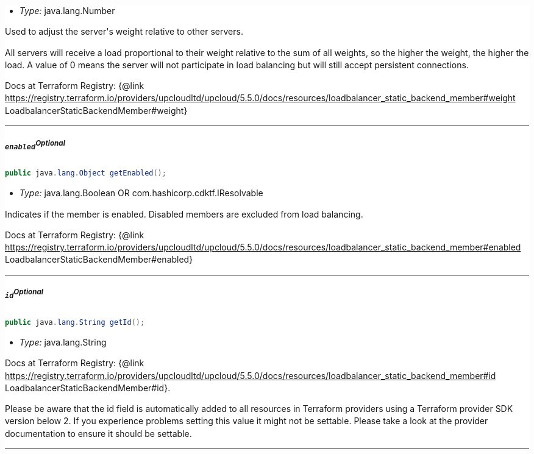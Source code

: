 - *Type:* java.lang.Number

Used to adjust the server's weight relative to other servers.

All servers will receive a load proportional to their weight relative to the sum of all weights, so the higher the weight, the higher the load.
A value of 0 means the server will not participate in load balancing but will still accept persistent connections.

Docs at Terraform Registry: {@link https://registry.terraform.io/providers/upcloudltd/upcloud/5.5.0/docs/resources/loadbalancer_static_backend_member#weight LoadbalancerStaticBackendMember#weight}

---

##### `enabled`<sup>Optional</sup> <a name="enabled" id="@cdktf/provider-upcloud.loadbalancerStaticBackendMember.LoadbalancerStaticBackendMemberConfig.property.enabled"></a>

```java
public java.lang.Object getEnabled();
```

- *Type:* java.lang.Boolean OR com.hashicorp.cdktf.IResolvable

Indicates if the member is enabled. Disabled members are excluded from load balancing.

Docs at Terraform Registry: {@link https://registry.terraform.io/providers/upcloudltd/upcloud/5.5.0/docs/resources/loadbalancer_static_backend_member#enabled LoadbalancerStaticBackendMember#enabled}

---

##### `id`<sup>Optional</sup> <a name="id" id="@cdktf/provider-upcloud.loadbalancerStaticBackendMember.LoadbalancerStaticBackendMemberConfig.property.id"></a>

```java
public java.lang.String getId();
```

- *Type:* java.lang.String

Docs at Terraform Registry: {@link https://registry.terraform.io/providers/upcloudltd/upcloud/5.5.0/docs/resources/loadbalancer_static_backend_member#id LoadbalancerStaticBackendMember#id}.

Please be aware that the id field is automatically added to all resources in Terraform providers using a Terraform provider SDK version below 2.
If you experience problems setting this value it might not be settable. Please take a look at the provider documentation to ensure it should be settable.

---



